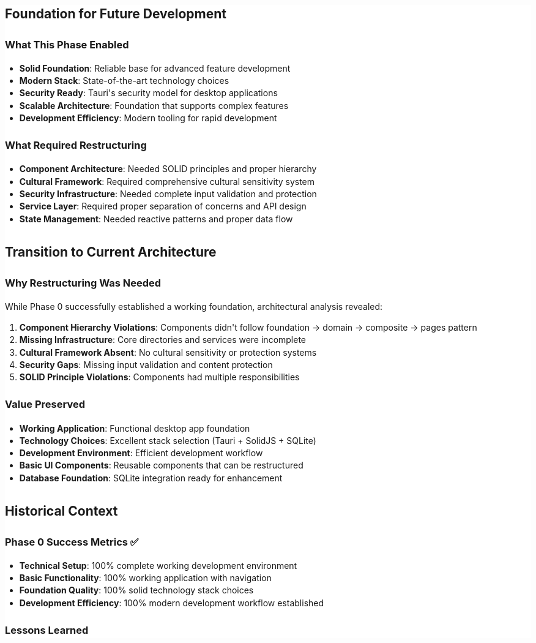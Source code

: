 ## Foundation for Future Development

### **What This Phase Enabled**

- **Solid Foundation**: Reliable base for advanced feature development
- **Modern Stack**: State-of-the-art technology choices
- **Security Ready**: Tauri's security model for desktop applications
- **Scalable Architecture**: Foundation that supports complex features
- **Development Efficiency**: Modern tooling for rapid development

### **What Required Restructuring**

- **Component Architecture**: Needed SOLID principles and proper hierarchy
- **Cultural Framework**: Required comprehensive cultural sensitivity system
- **Security Infrastructure**: Needed complete input validation and protection
- **Service Layer**: Required proper separation of concerns and API design
- **State Management**: Needed reactive patterns and proper data flow

## Transition to Current Architecture

### **Why Restructuring Was Needed**

While Phase 0 successfully established a working foundation, architectural analysis revealed:

1. **Component Hierarchy Violations**: Components didn't follow foundation → domain → composite → pages pattern
2. **Missing Infrastructure**: Core directories and services were incomplete
3. **Cultural Framework Absent**: No cultural sensitivity or protection systems
4. **Security Gaps**: Missing input validation and content protection
5. **SOLID Principle Violations**: Components had multiple responsibilities

### **Value Preserved**

- **Working Application**: Functional desktop app foundation
- **Technology Choices**: Excellent stack selection (Tauri + SolidJS + SQLite)
- **Development Environment**: Efficient development workflow
- **Basic UI Components**: Reusable components that can be restructured
- **Database Foundation**: SQLite integration ready for enhancement

## Historical Context

### **Phase 0 Success Metrics** ✅

- **Technical Setup**: 100% complete working development environment
- **Basic Functionality**: 100% working application with navigation
- **Foundation Quality**: 100% solid technology stack choices
- **Development Efficiency**: 100% modern development workflow established

### **Lessons Learned**
